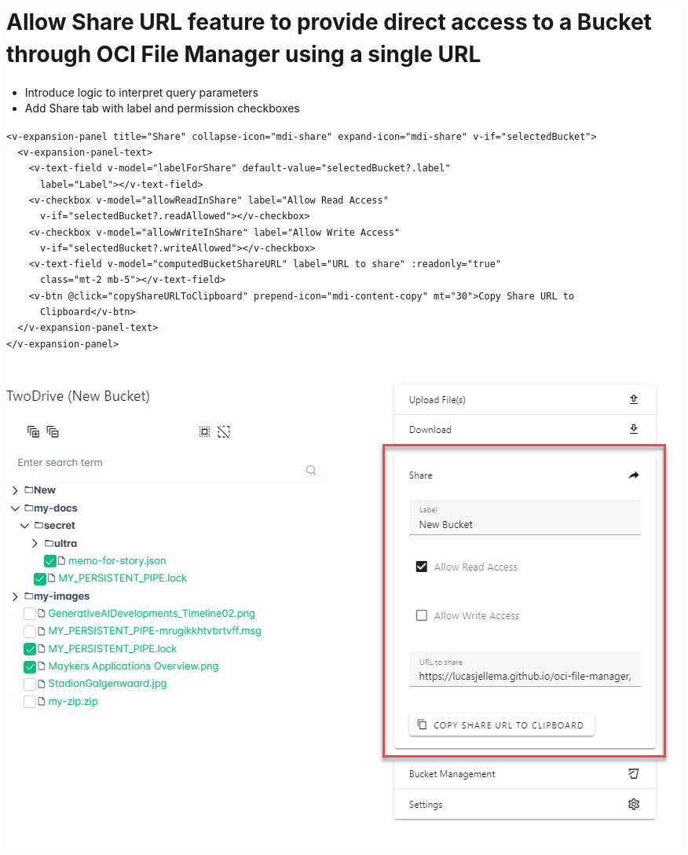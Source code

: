 

# Allow Share URL feature to provide direct access to a Bucket through OCI File Manager using a single URL


  * Introduce logic to interpret query parameters
  * Add Share tab with label and permission checkboxes
```
<v-expansion-panel title="Share" collapse-icon="mdi-share" expand-icon="mdi-share" v-if="selectedBucket">
  <v-expansion-panel-text>
    <v-text-field v-model="labelForShare" default-value="selectedBucket?.label"
      label="Label"></v-text-field>
    <v-checkbox v-model="allowReadInShare" label="Allow Read Access"
      v-if="selectedBucket?.readAllowed"></v-checkbox>
    <v-checkbox v-model="allowWriteInShare" label="Allow Write Access"
      v-if="selectedBucket?.writeAllowed"></v-checkbox>
    <v-text-field v-model="computedBucketShareURL" label="URL to share" :readonly="true"
      class="mt-2 mb-5"></v-text-field>
    <v-btn @click="copyShareURLToClipboard" prepend-icon="mdi-content-copy" mt="30">Copy Share URL to
      Clipboard</v-btn>
  </v-expansion-panel-text>
</v-expansion-panel>
```
![](images/share-panel.png)
